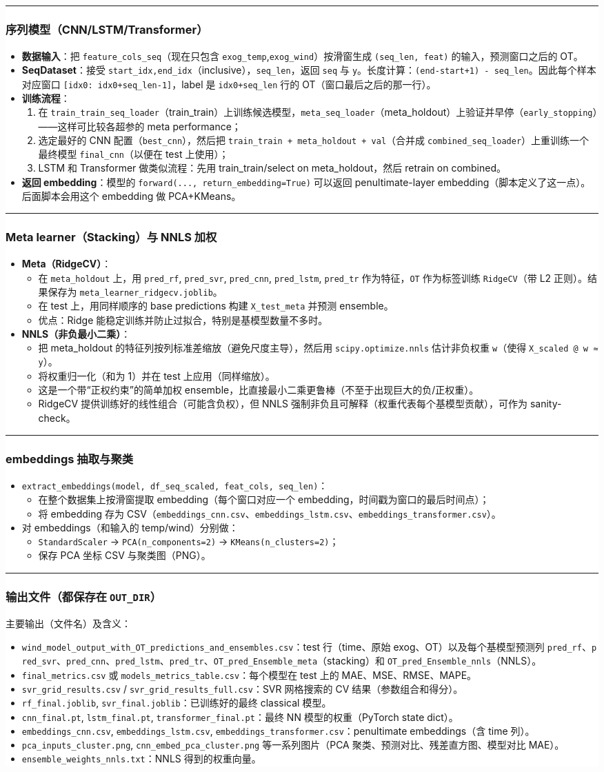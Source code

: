 ------

### 序列模型（CNN/LSTM/Transformer）

- **数据输入**：把 `feature_cols_seq`（现在只包含 `exog_temp`,`exog_wind`）按滑窗生成 `(seq_len, feat)` 的输入，预测窗口之后的 OT。
- **SeqDataset**：接受 `start_idx,end_idx`（inclusive），`seq_len`，返回 `seq` 与 `y`。长度计算：`(end-start+1) - seq_len`。因此每个样本对应窗口 `[idx0: idx0+seq_len-1]`，label 是 `idx0+seq_len` 行的 OT（窗口最后之后的那一行）。
- **训练流程**：
  1. 在 `train_train_seq_loader`（train_train）上训练候选模型，`meta_seq_loader`（meta_holdout）上验证并早停（`early_stopping`）——这样可比较各超参的 meta performance；
  2. 选定最好的 CNN 配置（`best_cnn`），然后把 `train_train + meta_holdout + val`（合并成 `combined_seq_loader`）上重训练一个最终模型 `final_cnn`（以便在 test 上使用）；
  3. LSTM 和 Transformer 做类似流程：先用 train_train/select on meta_holdout，然后 retrain on combined。
- **返回 embedding**：模型的 `forward(..., return_embedding=True)` 可以返回 penultimate-layer embedding（脚本定义了这一点）。后面脚本会用这个 embedding 做 PCA+KMeans。

------

### Meta learner（Stacking）与 NNLS 加权

- **Meta（RidgeCV）**：
  - 在 `meta_holdout` 上，用 `pred_rf`, `pred_svr`, `pred_cnn`, `pred_lstm`, `pred_tr` 作为特征，`OT` 作为标签训练 `RidgeCV`（带 L2 正则）。结果保存为 `meta_learner_ridgecv.joblib`。
  - 在 test 上，用同样顺序的 base predictions 构建 `X_test_meta` 并预测 ensemble。
  - 优点：Ridge 能稳定训练并防止过拟合，特别是基模型数量不多时。
- **NNLS（非负最小二乘）**：
  - 把 meta_holdout 的特征列按列标准差缩放（避免尺度主导），然后用 `scipy.optimize.nnls` 估计非负权重 `w`（使得 `X_scaled @ w ≈ y`）。
  - 将权重归一化（和为 1）并在 test 上应用（同样缩放）。
  - 这是一个带“正权约束”的简单加权 ensemble，比直接最小二乘更鲁棒（不至于出现巨大的负/正权重）。
  - RidgeCV 提供训练好的线性组合（可能含负权），但 NNLS 强制非负且可解释（权重代表每个基模型贡献），可作为 sanity-check。

------

### embeddings 抽取与聚类

- `extract_embeddings(model, df_seq_scaled, feat_cols, seq_len)`：
  - 在整个数据集上按滑窗提取 embedding（每个窗口对应一个 embedding，时间戳为窗口的最后时间点）；
  - 将 embedding 存为 CSV（`embeddings_cnn.csv`、`embeddings_lstm.csv`、`embeddings_transformer.csv`）。
- 对 embeddings（和输入的 temp/wind）分别做：
  - `StandardScaler` → `PCA(n_components=2)` → `KMeans(n_clusters=2)`；
  - 保存 PCA 坐标 CSV 与聚类图（PNG）。

------

### 输出文件（都保存在 `OUT_DIR`）

主要输出（文件名）及含义：

- `wind_model_output_with_OT_predictions_and_ensembles.csv`：test 行（time、原始 exog、OT）以及每个基模型预测列 `pred_rf`、`pred_svr`、`pred_cnn`、`pred_lstm`、`pred_tr`、`OT_pred_Ensemble_meta`（stacking）和 `OT_pred_Ensemble_nnls`（NNLS）。
- `final_metrics.csv` 或 `models_metrics_table.csv`：每个模型在 test 上的 MAE、MSE、RMSE、MAPE。
- `svr_grid_results.csv` / `svr_grid_results_full.csv`：SVR 网格搜索的 CV 结果（参数组合和得分）。
- `rf_final.joblib`, `svr_final.joblib`：已训练好的最终 classical 模型。
- `cnn_final.pt`, `lstm_final.pt`, `transformer_final.pt`：最终 NN 模型的权重（PyTorch state dict）。
- `embeddings_cnn.csv`, `embeddings_lstm.csv`, `embeddings_transformer.csv`：penultimate embeddings（含 time 列）。
- `pca_inputs_cluster.png`, `cnn_embed_pca_cluster.png` 等一系列图片（PCA 聚类、预测对比、残差直方图、模型对比 MAE）。
- `ensemble_weights_nnls.txt`：NNLS 得到的权重向量。
